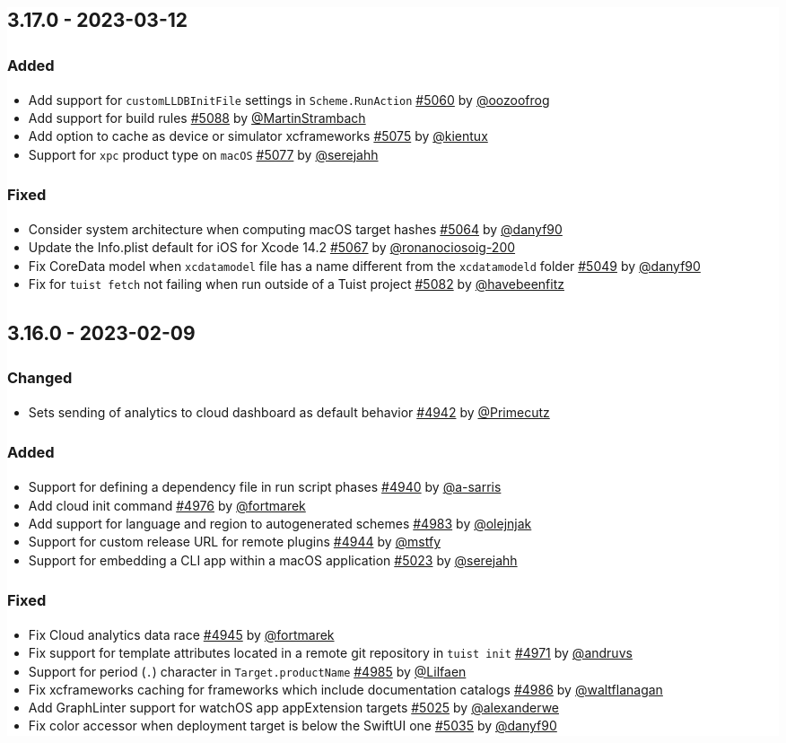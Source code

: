 ## 3.17.0 - 2023-03-12

### Added

- Add support for `customLLDBInitFile` settings in `Scheme.RunAction` [#5060](https://github.com/tuist/tuist/pull/5060) by [@oozoofrog](https://github.com/oozoofrog)
- Add support for build rules [#5088](https://github.com/tuist/tuist/pull/5088) by [@MartinStrambach](https://github.com/MartinStrambach)
- Add option to cache as device or simulator xcframeworks [#5075](https://github.com/tuist/tuist/pull/5075) by [@kientux](https://github.com/kientux)
- Support for `xpc` product type on `macOS` [#5077](https://github.com/tuist/tuist/pull/5077) by [@serejahh](https://github.com/serejahh)

### Fixed

- Consider system architecture when computing macOS target hashes [#5064](https://github.com/tuist/tuist/pull/5064) by [@danyf90](https://github.com/danyf90)
- Update the Info.plist default for iOS for Xcode 14.2 [#5067](https://github.com/tuist/tuist/pull/5067) by [@ronanociosoig-200](https://github.com/ronanociosoig-200)
- Fix CoreData model when `xcdatamodel` file has a name different from the `xcdatamodeld` folder [#5049](https://github.com/tuist/tuist/pull/5049) by [@danyf90](https://github.com/danyf90)
- Fix for `tuist fetch` not failing when run outside of a Tuist project [#5082](https://github.com/tuist/tuist/pull/5082) by [@havebeenfitz](https://github.com/havebeenfitz)

## 3.16.0 - 2023-02-09

### Changed

- Sets sending of analytics to cloud dashboard as default behavior [#4942](https://github.com/tuist/tuist/pull/4942) by [@Primecutz](https://github.com/Primecutz)

### Added

- Support for defining a dependency file in run script phases [#4940](https://github.com/tuist/tuist/pull/4940) by [@a-sarris](https://github.com/a-sarris)
- Add cloud init command [#4976](https://github.com/tuist/tuist/pull/4976) by [@fortmarek](https://github.com/fortmarek)
- Add support for language and region to autogenerated schemes [#4983](https://github.com/tuist/tuist/pull/4983) by [@olejnjak](https://github.com/olejnjak)
- Support for custom release URL for remote plugins [#4944](https://github.com/tuist/tuist/pull/4944) by [@mstfy](https://github.com/mstfy)
- Support for embedding a CLI app within a macOS application [#5023](https://github.com/tuist/tuist/pull/5023) by [@serejahh](https://github.com/serejahh)

### Fixed

- Fix Cloud analytics data race [#4945](https://github.com/tuist/tuist/pull/4945) by [@fortmarek](https://github.com/fortmarek)
- Fix support for template attributes located in a remote git repository in `tuist init` [#4971](https://github.com/tuist/tuist/pull/4971) by [@andruvs](https://github.com/andruvs)
- Support for period (`.`) character in `Target.productName` [#4985](https://github.com/tuist/tuist/pull/4985) by [@Lilfaen](https://github.com/Lilfaen)
- Fix xcframeworks caching for frameworks which include documentation catalogs [#4986](https://github.com/tuist/tuist/pull/4986) by [@waltflanagan](https://github.com/waltflanagan)
- Add GraphLinter support for watchOS app appExtension targets [#5025](https://github.com/tuist/tuist/pull/5025) by [@alexanderwe](https://github.com/alexanderwe)
- Fix color accessor when deployment target is below the SwiftUI one [#5035](https://github.com/tuist/tuist/pull/5035) by [@danyf90](https://github.com/danyf90)
